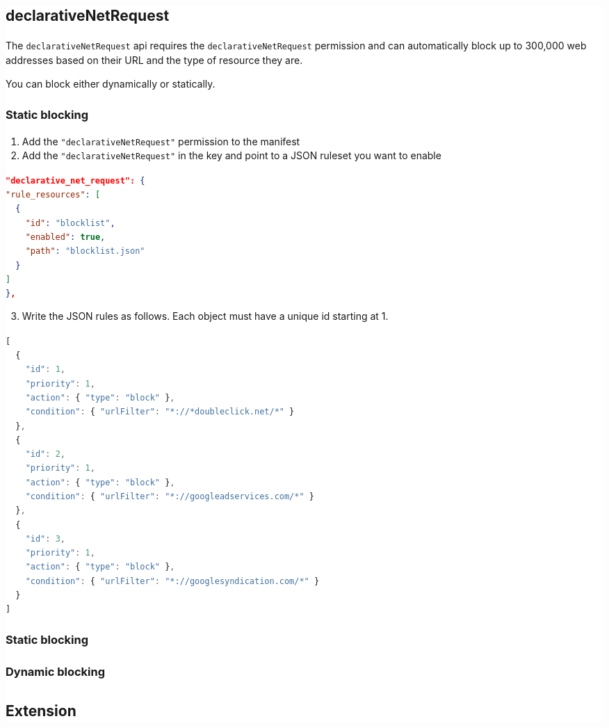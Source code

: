 ## declarativeNetRequest

The `declarativeNetRequest` api requires the `declarativeNetRequest` permission and can automatically block up to 300,000 web addresses based on their URL and the type of resource they are. 

You can block either dynamically or statically.

### Static blocking

1. Add the `"declarativeNetRequest"` permission to the manifest
2. Add the `"declarativeNetRequest"` in the key and point to a JSON ruleset you want to enable
```json
"declarative_net_request": {
"rule_resources": [
  {
	"id": "blocklist",
	"enabled": true,
	"path": "blocklist.json"
  }
]
},
```
3. Write the JSON rules as follows. Each object must have a unique id starting at 1.

```ts
[
  {
    "id": 1,
    "priority": 1,
    "action": { "type": "block" },
    "condition": { "urlFilter": "*://*doubleclick.net/*" }
  },
  {
    "id": 2,
    "priority": 1,
    "action": { "type": "block" },
    "condition": { "urlFilter": "*://googleadservices.com/*" }
  },
  {
    "id": 3,
    "priority": 1,
    "action": { "type": "block" },
    "condition": { "urlFilter": "*://googlesyndication.com/*" }
  }
]
```
### Static blocking

### Dynamic blocking

## Extension
